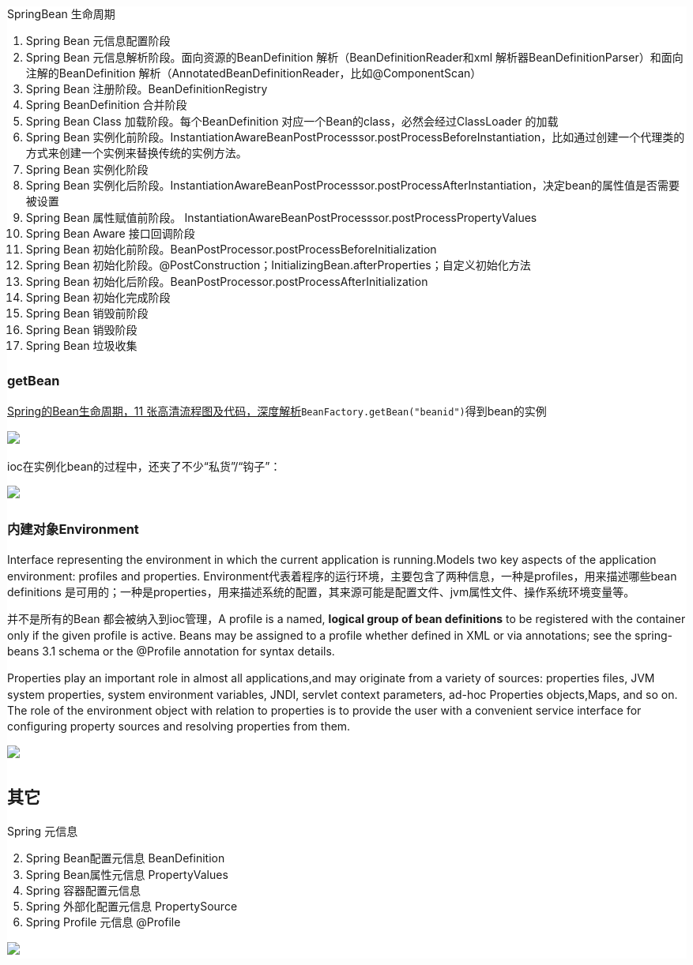 SpringBean 生命周期
1. Spring Bean 元信息配置阶段
2. Spring Bean 元信息解析阶段。面向资源的BeanDefinition 解析（BeanDefinitionReader和xml 解析器BeanDefinitionParser）和面向注解的BeanDefinition 解析（AnnotatedBeanDefinitionReader，比如@ComponentScan）
3. Spring Bean 注册阶段。BeanDefinitionRegistry
4. Spring BeanDefinition 合并阶段
5. Spring Bean Class 加载阶段。每个BeanDefinition 对应一个Bean的class，必然会经过ClassLoader 的加载
6. Spring Bean 实例化前阶段。InstantiationAwareBeanPostProcesssor.postProcessBeforeInstantiation，比如通过创建一个代理类的方式来创建一个实例来替换传统的实例方法。
7. Spring Bean 实例化阶段
8. Spring Bean 实例化后阶段。InstantiationAwareBeanPostProcesssor.postProcessAfterInstantiation，决定bean的属性值是否需要被设置
9. Spring Bean 属性赋值前阶段。 InstantiationAwareBeanPostProcesssor.postProcessPropertyValues
10. Spring Bean Aware 接口回调阶段
11. Spring Bean 初始化前阶段。BeanPostProcessor.postProcessBeforeInitialization
12. Spring Bean 初始化阶段。@PostConstruction；InitializingBean.afterProperties；自定义初始化方法
13. Spring Bean 初始化后阶段。BeanPostProcessor.postProcessAfterInitialization
14. Spring Bean 初始化完成阶段
15. Spring Bean 销毁前阶段
16. Spring Bean 销毁阶段
17. Spring Bean 垃圾收集


### getBean

[Spring的Bean生命周期，11 张高清流程图及代码，深度解析](https://mp.weixin.qq.com/s/Rilo9hlkwM1OvfqUx_YJ9A)`BeanFactory.getBean("beanid")`得到bean的实例

![](/public/upload/spring/get_bean.png)

ioc在实例化bean的过程中，还夹了不少“私货”/“钩子”：

![](/public/upload/spring/create_bean.png)

### 内建对象Environment

Interface representing the environment in which the current application is running.Models two key aspects of the application environment: profiles and properties. Environment代表着程序的运行环境，主要包含了两种信息，一种是profiles，用来描述哪些bean definitions 是可用的；一种是properties，用来描述系统的配置，其来源可能是配置文件、jvm属性文件、操作系统环境变量等。

并不是所有的Bean 都会被纳入到ioc管理，A profile is a named, **logical group of bean definitions** to be registered with the container only if the given profile is active. Beans may be assigned to a profile whether defined in XML or via annotations; see the spring-beans 3.1 schema or the  @Profile annotation for syntax details.

Properties play an important role in almost all applications,and may originate from a variety of sources: properties files, JVM system properties, system environment variables, JNDI, servlet context parameters, ad-hoc Properties objects,Maps, and so on. The role of the environment object with relation to properties is to provide the user with a convenient service interface for configuring property sources and resolving properties from them.

![](/public/upload/spring/spring_env.png)

## 其它

Spring 元信息

2. Spring Bean配置元信息 BeanDefinition
3. Spring Bean属性元信息 PropertyValues
4. Spring 容器配置元信息
5. Spring 外部化配置元信息 PropertySource
6. Spring Profile 元信息 @Profile

![](/public/upload/spring/spring_ioc.png)